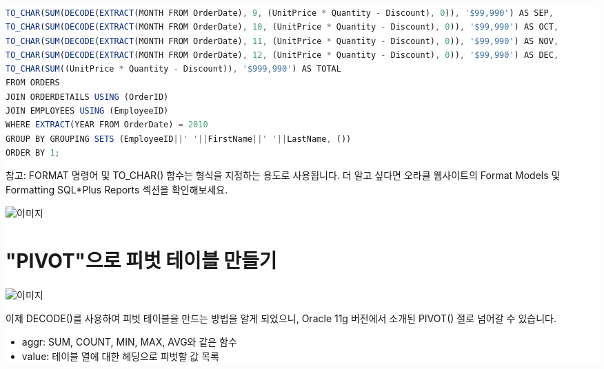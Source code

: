 ```js
TO_CHAR(SUM(DECODE(EXTRACT(MONTH FROM OrderDate), 9, (UnitPrice * Quantity - Discount), 0)), '$99,990') AS SEP,
TO_CHAR(SUM(DECODE(EXTRACT(MONTH FROM OrderDate), 10, (UnitPrice * Quantity - Discount), 0)), '$99,990') AS OCT,
TO_CHAR(SUM(DECODE(EXTRACT(MONTH FROM OrderDate), 11, (UnitPrice * Quantity - Discount), 0)), '$99,990') AS NOV,
TO_CHAR(SUM(DECODE(EXTRACT(MONTH FROM OrderDate), 12, (UnitPrice * Quantity - Discount), 0)), '$99,990') AS DEC,
TO_CHAR(SUM((UnitPrice * Quantity - Discount)), '$999,990') AS TOTAL
FROM ORDERS
JOIN ORDERDETAILS USING (OrderID)
JOIN EMPLOYEES USING (EmployeeID)
WHERE EXTRACT(YEAR FROM OrderDate) = 2010
GROUP BY GROUPING SETS (EmployeeID||' '||FirstName||' '||LastName, ())
ORDER BY 1;
```

참고: FORMAT 명령어 및 TO_CHAR() 함수는 형식을 지정하는 용도로 사용됩니다. 더 알고 싶다면 오라클 웹사이트의 Format Models 및 Formatting SQL\*Plus Reports 섹션을 확인해보세요.

![이미지](/assets/img/2024-06-19-HowtoPivotTablesinSQL_10.png)



<ins class="adsbygoogle"
     style="display:block"
     data-ad-client="ca-pub-4877378276818686"
     data-ad-slot="1107185301"
     data-ad-format="auto"
     data-full-width-responsive="true"></ins>

<script>
     (adsbygoogle = window.adsbygoogle || []).push({});
</script>

# "PIVOT"으로 피벗 테이블 만들기

![이미지](/assets/img/2024-06-19-HowtoPivotTablesinSQL_11.png)

이제 DECODE()를 사용하여 피벗 테이블을 만드는 방법을 알게 되었으니, Oracle 11g 버전에서 소개된 PIVOT() 절로 넘어갈 수 있습니다.

- aggr: SUM, COUNT, MIN, MAX, AVG와 같은 함수
- value: 테이블 열에 대한 헤딩으로 피벗할 값 목록



<ins class="adsbygoogle"
     style="display:block"
     data-ad-client="ca-pub-4877378276818686"
     data-ad-slot="1107185301"
     data-ad-format="auto"
     data-full-width-responsive="true"></ins>

<script>
     (adsbygoogle = window.adsbygoogle || []).push({});
</script>
